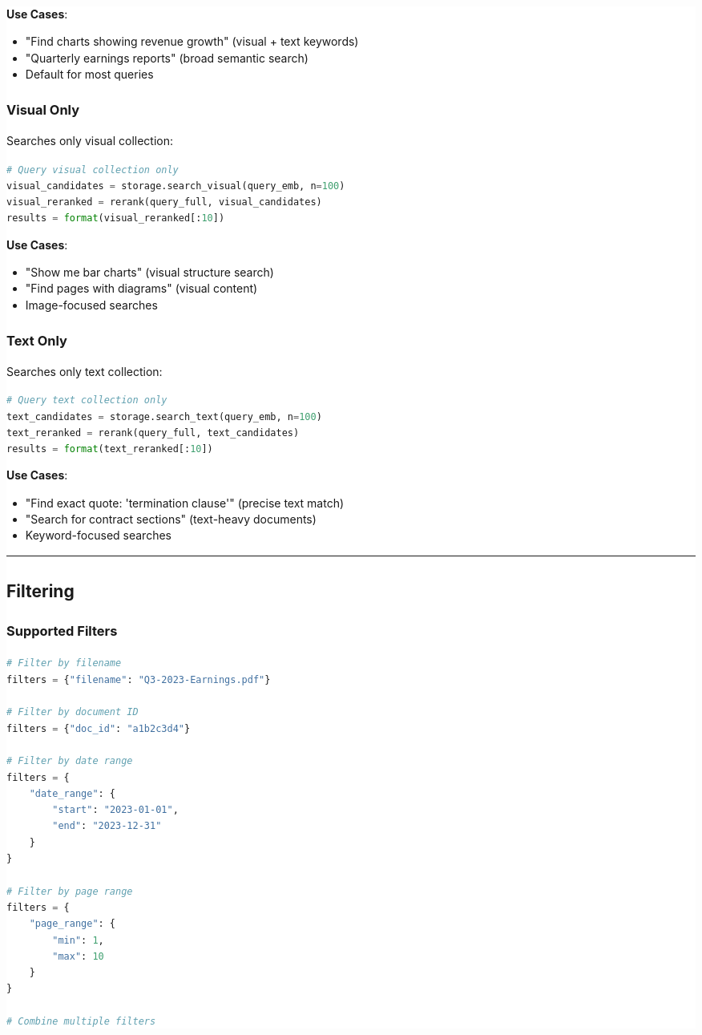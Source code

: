**Use Cases**:
- "Find charts showing revenue growth" (visual + text keywords)
- "Quarterly earnings reports" (broad semantic search)
- Default for most queries

### Visual Only

Searches only visual collection:

```python
# Query visual collection only
visual_candidates = storage.search_visual(query_emb, n=100)
visual_reranked = rerank(query_full, visual_candidates)
results = format(visual_reranked[:10])
```

**Use Cases**:
- "Show me bar charts" (visual structure search)
- "Find pages with diagrams" (visual content)
- Image-focused searches

### Text Only

Searches only text collection:

```python
# Query text collection only
text_candidates = storage.search_text(query_emb, n=100)
text_reranked = rerank(query_full, text_candidates)
results = format(text_reranked[:10])
```

**Use Cases**:
- "Find exact quote: 'termination clause'" (precise text match)
- "Search for contract sections" (text-heavy documents)
- Keyword-focused searches

---

## Filtering

### Supported Filters

```python
# Filter by filename
filters = {"filename": "Q3-2023-Earnings.pdf"}

# Filter by document ID
filters = {"doc_id": "a1b2c3d4"}

# Filter by date range
filters = {
    "date_range": {
        "start": "2023-01-01",
        "end": "2023-12-31"
    }
}

# Filter by page range
filters = {
    "page_range": {
        "min": 1,
        "max": 10
    }
}

# Combine multiple filters
```